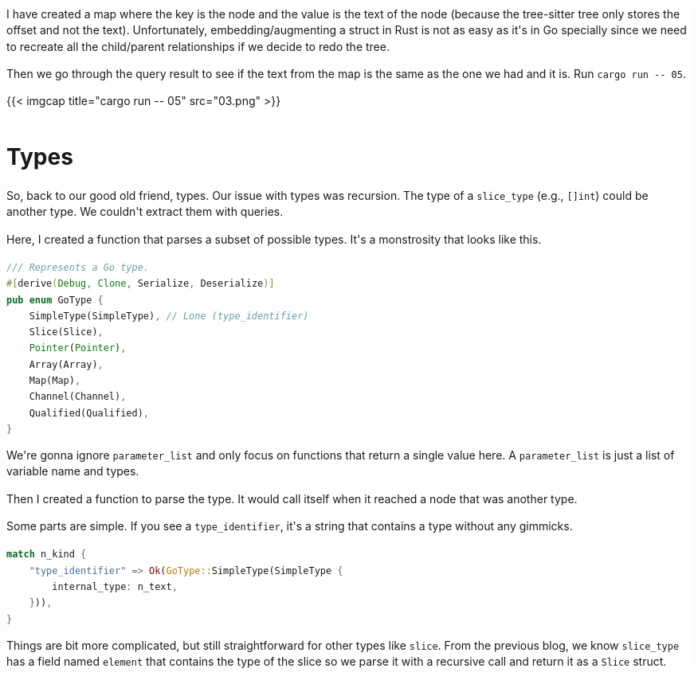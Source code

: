I have created a map where the key is the node and the value is the text of the
node (because the tree-sitter tree only stores the offset and not the text).
Unfortunately, embedding/augmenting a struct in Rust is not as easy as it's in
Go specially since we need to recreate all the child/parent relationships if we
decide to redo the tree.

Then we go through the query result to see if the text from the map is the same
as the one we had and it is. Run `cargo run -- 05`.

{{< imgcap title="cargo run -- 05" src="03.png" >}}

# Types
So, back to our good old friend, types. Our issue with types was recursion. The
type of a `slice_type` (e.g., `[]int`) could be another type. We couldn't
extract them with queries.

Here, I created a function that parses a subset of possible types. It's a
monstrosity that looks like this.

```rs
/// Represents a Go type.
#[derive(Debug, Clone, Serialize, Deserialize)]
pub enum GoType {
    SimpleType(SimpleType), // Lone (type_identifier)
    Slice(Slice),
    Pointer(Pointer),
    Array(Array),
    Map(Map),
    Channel(Channel),
    Qualified(Qualified),
}
```

We're gonna ignore `parameter_list` and only focus on functions that return a
single value here. A `parameter_list` is just a list of variable name and types.

Then I created a function to parse the type. It would call itself when it
reached a node that was another type.

Some parts are simple. If you see a `type_identifier`, it's a string that
contains a type without any gimmicks.

```rs
match n_kind {
    "type_identifier" => Ok(GoType::SimpleType(SimpleType {
        internal_type: n_text,
    })),
}
```

Things are bit more complicated, but still straightforward for other types like
`slice`. From the previous blog, we know `slice_type` has a field named
`element` that contains the type of the slice so we parse it with a recursive
call and return it as a `Slice` struct.


[treecursor-walk]: https://tree-sitter.github.io/tree-sitter/using-parsers#walking-trees-with-tree-cursors
[treecursor]: https://docs.rs/tree-sitter/latest/tree_sitter/struct.TreeCursor.html
[type-sitter]: https://github.com/Jakobeha/type-sitter
[yak]: https://github.com/Jakobeha/type-sitter/blob/main/yak-sitter/README.md